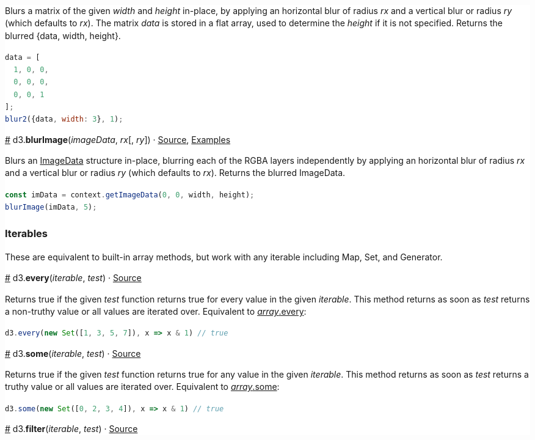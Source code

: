 Blurs a matrix of the given *width* and *height* in-place, by applying an horizontal blur of radius *rx* and a vertical blur or radius *ry* (which defaults to *rx*). The matrix *data* is stored in a flat array, used to determine the *height* if it is not specified. Returns the blurred {data, width, height}.

```js
data = [
  1, 0, 0,
  0, 0, 0,
  0, 0, 1
];
blur2({data, width: 3}, 1);
```

<a name="blurImage" href="#blurImage">#</a> d3.<b>blurImage</b>(*imageData*, *rx*[, *ry*]) · [Source](https://github.com/d3/d3-array/blob/main/src/blur.js), [Examples](https://observablehq.com/@d3/d3-blurimage)

Blurs an [ImageData](https://developer.mozilla.org/en-US/docs/Web/API/ImageData) structure in-place, blurring each of the RGBA layers independently by applying an horizontal blur of radius *rx* and a vertical blur or radius *ry* (which defaults to *rx*). Returns the blurred ImageData.

```js
const imData = context.getImageData(0, 0, width, height);
blurImage(imData, 5);
```

### Iterables

These are equivalent to built-in array methods, but work with any iterable including Map, Set, and Generator.

<a name="every" href="#every">#</a> d3.<b>every</b>(<i>iterable</i>, <i>test</i>) · [Source](https://github.com/d3/d3-array/blob/main/src/every.js)

Returns true if the given *test* function returns true for every value in the given *iterable*. This method returns as soon as *test* returns a non-truthy value or all values are iterated over. Equivalent to [*array*.every](https://developer.mozilla.org/en-US/docs/Web/JavaScript/Reference/Global_Objects/Array/every):

```js
d3.every(new Set([1, 3, 5, 7]), x => x & 1) // true
```

<a name="some" href="#some">#</a> d3.<b>some</b>(<i>iterable</i>, <i>test</i>) · [Source](https://github.com/d3/d3-array/blob/main/src/some.js)

Returns true if the given *test* function returns true for any value in the given *iterable*. This method returns as soon as *test* returns a truthy value or all values are iterated over. Equivalent to [*array*.some](https://developer.mozilla.org/en-US/docs/Web/JavaScript/Reference/Global_Objects/Array/some):

```js
d3.some(new Set([0, 2, 3, 4]), x => x & 1) // true
```

<a name="filter" href="#filter">#</a> d3.<b>filter</b>(<i>iterable</i>, <i>test</i>) · [Source](https://github.com/d3/d3-array/blob/main/src/filter.js)
